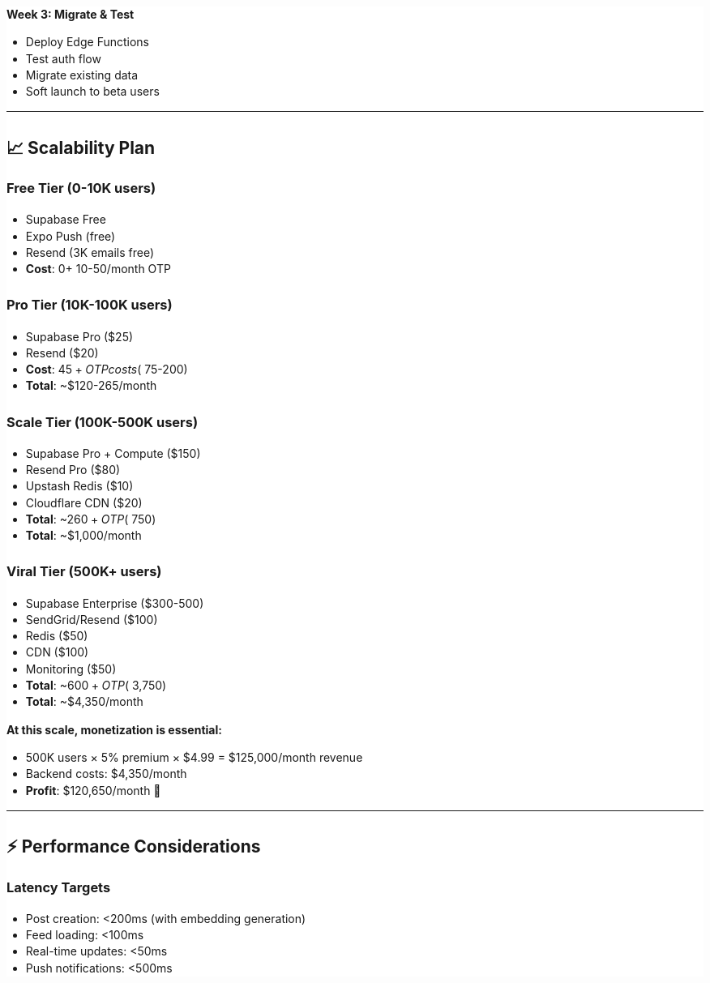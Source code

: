 **Week 3: Migrate & Test**
- Deploy Edge Functions
- Test auth flow
- Migrate existing data
- Soft launch to beta users

---

## 📈 **Scalability Plan**

### **Free Tier (0-10K users)**
- Supabase Free
- Expo Push (free)
- Resend (3K emails free)
- **Cost**: $0 + ~$10-50/month OTP

### **Pro Tier (10K-100K users)**
- Supabase Pro ($25)
- Resend ($20)
- **Cost**: $45 + OTP costs (~$75-200)
- **Total**: ~$120-265/month

### **Scale Tier (100K-500K users)**
- Supabase Pro + Compute ($150)
- Resend Pro ($80)
- Upstash Redis ($10)
- Cloudflare CDN ($20)
- **Total**: ~$260 + OTP (~$750)
- **Total**: ~$1,000/month

### **Viral Tier (500K+ users)**
- Supabase Enterprise ($300-500)
- SendGrid/Resend ($100)
- Redis ($50)
- CDN ($100)
- Monitoring ($50)
- **Total**: ~$600 + OTP (~$3,750)
- **Total**: ~$4,350/month

**At this scale, monetization is essential:**
- 500K users × 5% premium × $4.99 = $125,000/month revenue
- Backend costs: $4,350/month
- **Profit**: $120,650/month 🎉

---

## ⚡ **Performance Considerations**

### **Latency Targets**
- Post creation: <200ms (with embedding generation)
- Feed loading: <100ms
- Real-time updates: <50ms
- Push notifications: <500ms
